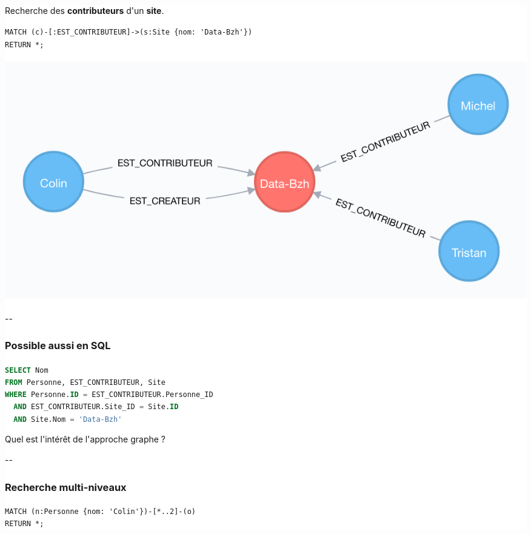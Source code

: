 Recherche des **contributeurs** d'un **site**.

```
MATCH (c)-[:EST_CONTRIBUTEUR]->(s:Site {nom: 'Data-Bzh'})
RETURN *;
```

<img src="medias/search.contributeurs.png" height="400">

--

### Possible aussi en SQL

```sql
SELECT Nom
FROM Personne, EST_CONTRIBUTEUR, Site
WHERE Personne.ID = EST_CONTRIBUTEUR.Personne_ID
  AND EST_CONTRIBUTEUR.Site_ID = Site.ID
  AND Site.Nom = 'Data-Bzh'
```

Quel est l'intérêt de l'approche graphe ?

--

### Recherche multi-niveaux

```
MATCH (n:Personne {nom: 'Colin'})-[*..2]-(o)
RETURN *;
```
